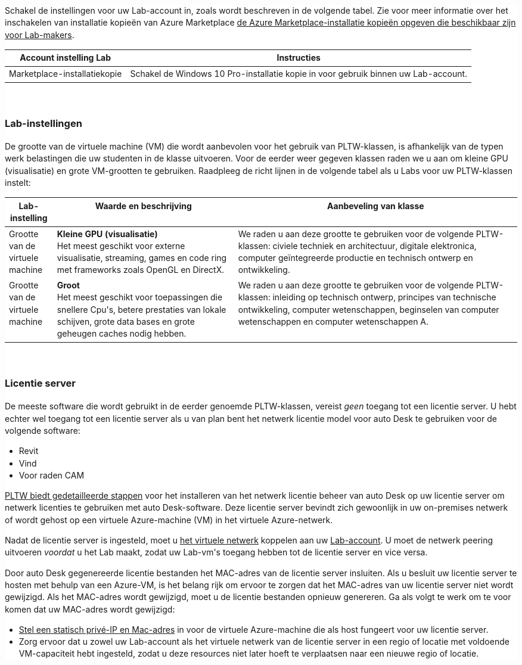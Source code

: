 Schakel de instellingen voor uw Lab-account in, zoals wordt beschreven in de volgende tabel. Zie voor meer informatie over het inschakelen van installatie kopieën van Azure Marketplace [de Azure Marketplace-installatie kopieën opgeven die beschikbaar zijn voor Lab-makers](./specify-marketplace-images.md).

| Account instelling Lab | Instructies |
| -------------------- | ----- |
| Marketplace-installatiekopie | Schakel de Windows 10 Pro-installatie kopie in voor gebruik binnen uw Lab-account. |

<br>

### <a name="lab-settings"></a>Lab-instellingen
De grootte van de virtuele machine (VM) die wordt aanbevolen voor het gebruik van PLTW-klassen, is afhankelijk van de typen werk belastingen die uw studenten in de klasse uitvoeren.  Voor de eerder weer gegeven klassen raden we u aan om kleine GPU (visualisatie) en grote VM-grootten te gebruiken. Raadpleeg de richt lijnen in de volgende tabel als u Labs voor uw PLTW-klassen instelt:

| Lab-instelling | Waarde en beschrijving | Aanbeveling van klasse |
| ------------ | ------------------ | --- |
| Grootte van de virtuele machine | **Kleine GPU (visualisatie)**<br>Het meest geschikt voor externe visualisatie, streaming, games en code ring met frameworks zoals OpenGL en DirectX. | We raden u aan deze grootte te gebruiken voor de volgende PLTW-klassen: civiele techniek en architectuur, digitale elektronica, computer geïntegreerde productie en technisch ontwerp en ontwikkeling.
| Grootte van de virtuele machine | **Groot**<br>Het meest geschikt voor toepassingen die snellere Cpu's, betere prestaties van lokale schijven, grote data bases en grote geheugen caches nodig hebben. | We raden u aan deze grootte te gebruiken voor de volgende PLTW-klassen: inleiding op technisch ontwerp, principes van technische ontwikkeling, computer wetenschappen, beginselen van computer wetenschappen en computer wetenschappen A. |

<br>

### <a name="license-server"></a>Licentie server
De meeste software die wordt gebruikt in de eerder genoemde PLTW-klassen, vereist *geen* toegang tot een licentie server.  U hebt echter wel toegang tot een licentie server als u van plan bent het netwerk licentie model voor auto Desk te gebruiken voor de volgende software:
-   Revit
-   Vind
-   Voor raden CAM

[PLTW biedt gedetailleerde stappen](https://www.pltw.org/pltw-software) voor het installeren van het netwerk licentie beheer van auto Desk op uw licentie server om netwerk licenties te gebruiken met auto Desk-software.  Deze licentie server bevindt zich gewoonlijk in uw on-premises netwerk of wordt gehost op een virtuele Azure-machine (VM) in het virtuele Azure-netwerk.

Nadat de licentie server is ingesteld, moet u [het virtuele netwerk](./how-to-connect-peer-virtual-network.md) koppelen aan uw [Lab-account](./tutorial-setup-lab-account.md). U moet de netwerk peering uitvoeren *voordat* u het Lab maakt, zodat uw Lab-vm's toegang hebben tot de licentie server en vice versa.

Door auto Desk gegenereerde licentie bestanden het MAC-adres van de licentie server insluiten.  Als u besluit uw licentie server te hosten met behulp van een Azure-VM, is het belang rijk om ervoor te zorgen dat het MAC-adres van uw licentie server niet wordt gewijzigd. Als het MAC-adres wordt gewijzigd, moet u de licentie bestanden opnieuw genereren. Ga als volgt te werk om te voor komen dat uw MAC-adres wordt gewijzigd:

- [Stel een statisch privé-IP en Mac-adres](./how-to-create-a-lab-with-shared-resource.md#static-private-ip-and-mac-address) in voor de virtuele Azure-machine die als host fungeert voor uw licentie server.
- Zorg ervoor dat u zowel uw Lab-account als het virtuele netwerk van de licentie server in een regio of locatie met voldoende VM-capaciteit hebt ingesteld, zodat u deze resources niet later hoeft te verplaatsen naar een nieuwe regio of locatie.
